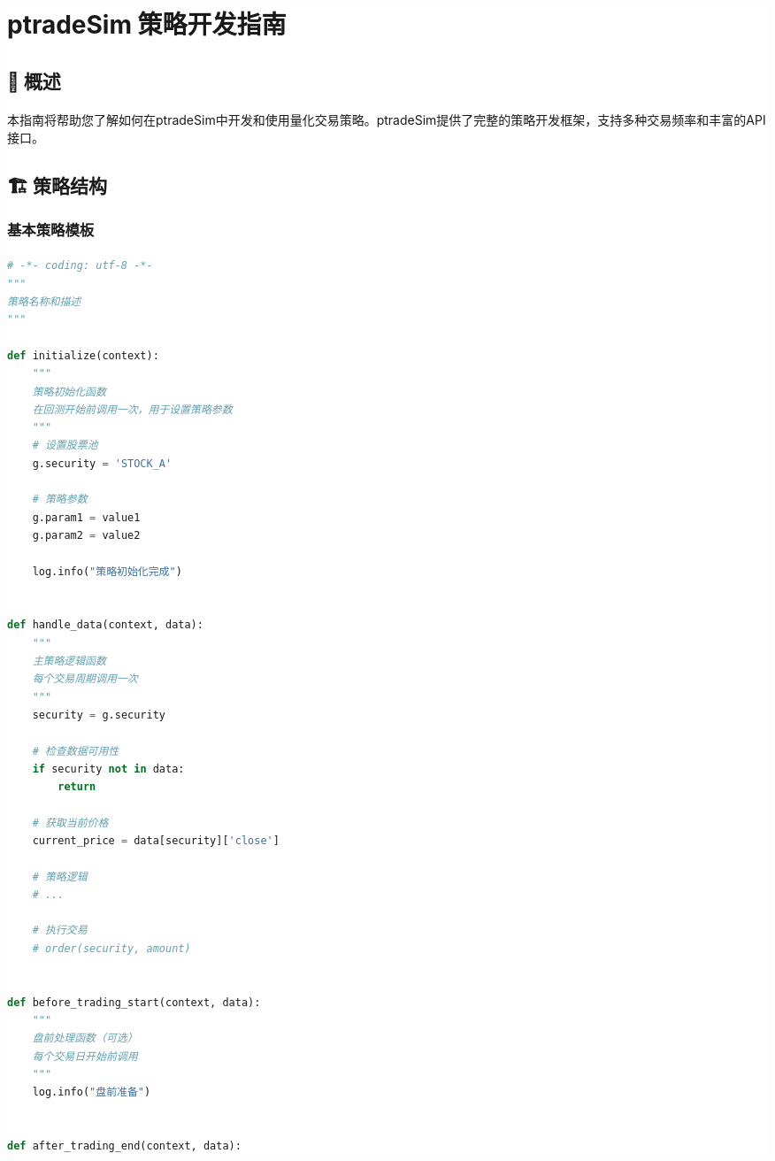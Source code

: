 # ptradeSim 策略开发指南

## 📖 概述

本指南将帮助您了解如何在ptradeSim中开发和使用量化交易策略。ptradeSim提供了完整的策略开发框架，支持多种交易频率和丰富的API接口。

## 🏗️ 策略结构

### 基本策略模板

```python
# -*- coding: utf-8 -*-
"""
策略名称和描述
"""

def initialize(context):
    """
    策略初始化函数
    在回测开始前调用一次，用于设置策略参数
    """
    # 设置股票池
    g.security = 'STOCK_A'
    
    # 策略参数
    g.param1 = value1
    g.param2 = value2
    
    log.info("策略初始化完成")


def handle_data(context, data):
    """
    主策略逻辑函数
    每个交易周期调用一次
    """
    security = g.security
    
    # 检查数据可用性
    if security not in data:
        return
    
    # 获取当前价格
    current_price = data[security]['close']
    
    # 策略逻辑
    # ...
    
    # 执行交易
    # order(security, amount)


def before_trading_start(context, data):
    """
    盘前处理函数（可选）
    每个交易日开始前调用
    """
    log.info("盘前准备")


def after_trading_end(context, data):
```